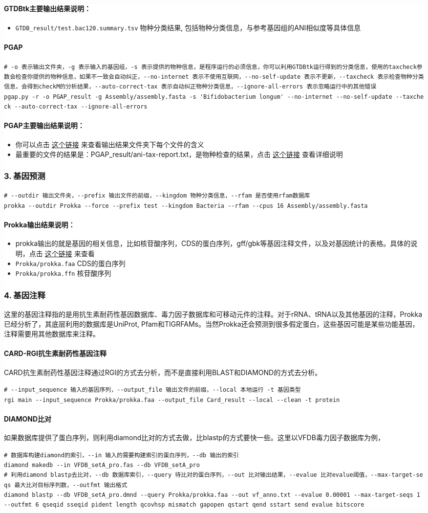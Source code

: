 #### GTDBtk主要输出结果说明：
- `GTDB_result/test.bac120.summary.tsv` 物种分类结果, 包括物种分类信息，与参考基因组的ANI相似度等具体信息

#### PGAP
```shell
# -o 表示输出文件夹，-g 表示输入的基因组，-s 表示提供的物种信息，是程序运行的必须信息，你可以利用GTDBtk运行得到的分类信息，使用的taxcheck参数会检查你提供的物种信息，如果不一致会自动纠正，--no-internet 表示不使用互联网，--no-self-update 表示不更新，--taxcheck 表示检查物种分类信息，会得到checkM的分析结果，--auto-correct-tax 表示自动纠正物种分类信息，--ignore-all-errors 表示忽略运行中的其他错误
pgap.py -r -o PGAP_result -g Assembly/assembly.fasta -s 'Bifidobacterium longum' --no-internet --no-self-update --taxcheck --auto-correct-tax --ignore-all-errors
```

#### PGAP主要输出结果说明：
- 你可以点击 [这个链接](https://github.com/ncbi/pgap/wiki/Output-Files) 来查看输出结果文件夹下每个文件的含义
- 最重要的文件的结果是：PGAP_result/ani-tax-report.txt，是物种检查的结果，点击 [这个链接](https://github.com/ncbi/pgap/wiki/Taxonomy-Check) 查看详细说明

### 3. 基因预测
```shell
# --outdir 输出文件夹，--prefix 输出文件的前缀，--kingdom 物种分类信息，--rfam 是否使用rfam数据库
prokka --outdir Prokka --force --prefix test --kingdom Bacteria --rfam --cpus 16 Assembly/assembly.fasta
```

#### Prokka输出结果说明：
- prokka输出的就是基因的相关信息，比如核苷酸序列，CDS的蛋白序列，gff/gbk等基因注释文件，以及对基因统计的表格。具体的说明，点击 [这个链接](https://github.com/tseemann/prokka#output-files) 来查看
- `Prokka/prokka.faa` CDS的蛋白序列
- `Prokka/prokka.ffn` 核苷酸序列

### 4. 基因注释
这里的基因注释指的是用抗生素耐药性基因数据库、毒力因子数据库和可移动元件的注释。对于rRNA、tRNA以及其他基因的注释，Prokka已经分析了，其底层利用的数据库是UniProt, Pfam和TIGRFAMs。当然Prokka还会预测到很多假定蛋白，这些基因可能是某些功能基因，注释需要用其他数据库来注释。

#### CARD-RGI抗生素耐药性基因注释
CARD抗生素耐药性基因注释通过RGI的方式去分析，而不是直接利用BLAST和DIAMOND的方式去分析。
```shell
# --input_sequence 输入的基因序列，--output_file 输出文件的前缀，--local 本地运行 -t 基因类型
rgi main --input_sequence Prokka/prokka.faa --output_file Card_result --local --clean -t protein
```
#### DIAMOND比对
如果数据库提供了蛋白序列，则利用diamond比对的方式去做，比blastp的方式要快一些。这里以VFDB毒力因子数据库为例，
```shell
# 数据库构建diamond的索引，--in 输入的需要构建索引的蛋白序列，--db 输出的索引
diamond makedb --in VFDB_setA_pro.fas --db VFDB_setA_pro
# 利用diamond blastp去比对，--db 数据库索引，--query 待比对的蛋白序列，--out 比对输出结果，--evalue 比对evalue阈值，--max-target-seqs 最大比对目标序列数，--outfmt 输出格式
diamond blastp --db VFDB_setA_pro.dmnd --query Prokka/prokka.faa --out vf_anno.txt --evalue 0.00001 --max-target-seqs 1 --outfmt 6 qseqid sseqid pident length qcovhsp mismatch gapopen qstart qend sstart send evalue bitscore
```
